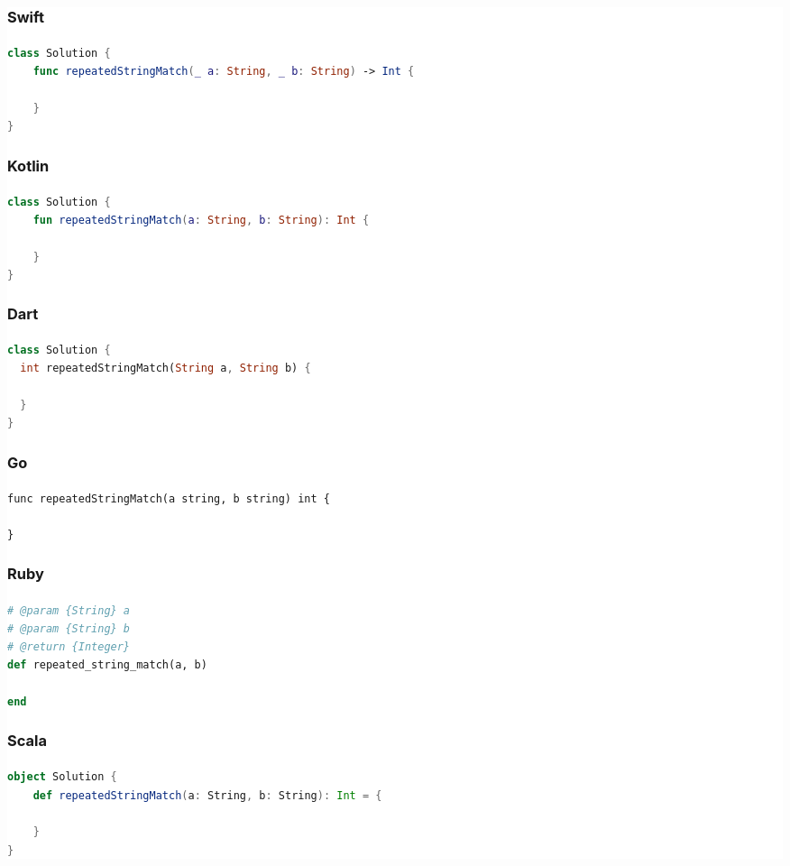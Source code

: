 ### Swift

```swift
class Solution {
    func repeatedStringMatch(_ a: String, _ b: String) -> Int {
        
    }
}
```

### Kotlin

```kotlin
class Solution {
    fun repeatedStringMatch(a: String, b: String): Int {
        
    }
}
```

### Dart

```dart
class Solution {
  int repeatedStringMatch(String a, String b) {
    
  }
}
```

### Go

```golang
func repeatedStringMatch(a string, b string) int {
    
}
```

### Ruby

```ruby
# @param {String} a
# @param {String} b
# @return {Integer}
def repeated_string_match(a, b)
    
end
```

### Scala

```scala
object Solution {
    def repeatedStringMatch(a: String, b: String): Int = {
        
    }
}
```
